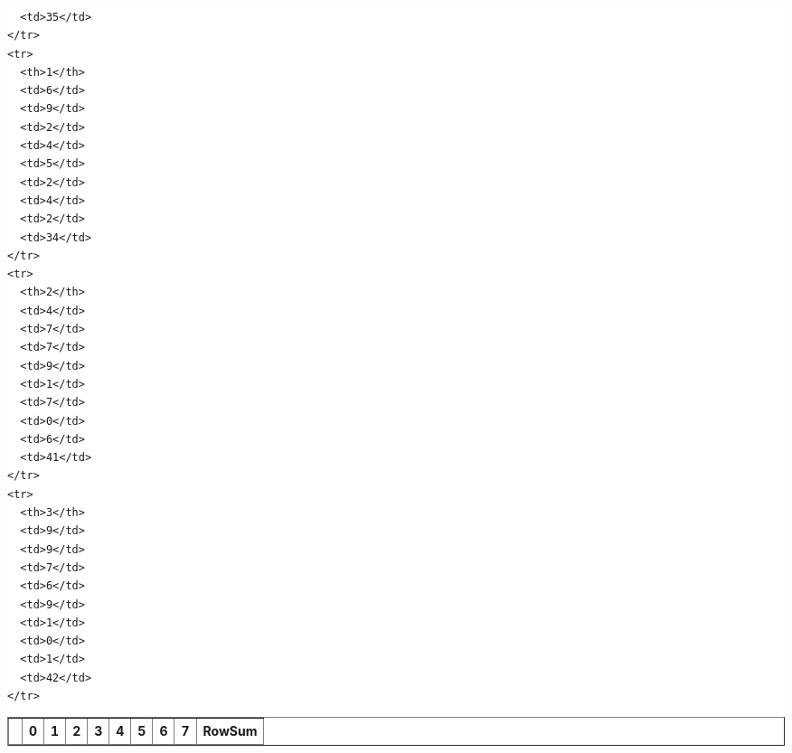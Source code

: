       <td>35</td>
    </tr>
    <tr>
      <th>1</th>
      <td>6</td>
      <td>9</td>
      <td>2</td>
      <td>4</td>
      <td>5</td>
      <td>2</td>
      <td>4</td>
      <td>2</td>
      <td>34</td>
    </tr>
    <tr>
      <th>2</th>
      <td>4</td>
      <td>7</td>
      <td>7</td>
      <td>9</td>
      <td>1</td>
      <td>7</td>
      <td>0</td>
      <td>6</td>
      <td>41</td>
    </tr>
    <tr>
      <th>3</th>
      <td>9</td>
      <td>9</td>
      <td>7</td>
      <td>6</td>
      <td>9</td>
      <td>1</td>
      <td>0</td>
      <td>1</td>
      <td>42</td>
    </tr>
  </tbody>
</table>

</div>


<div>
<style scoped>
    .dataframe tbody tr th:only-of-type {
        vertical-align: middle;
    }

</style>

<table border="1" class="dataframe">
  <thead>
    <tr style="text-align: right;">
      <th></th>
      <th>0</th>
      <th>1</th>
      <th>2</th>
      <th>3</th>
      <th>4</th>
      <th>5</th>
      <th>6</th>
      <th>7</th>
      <th>RowSum</th>
    </tr>